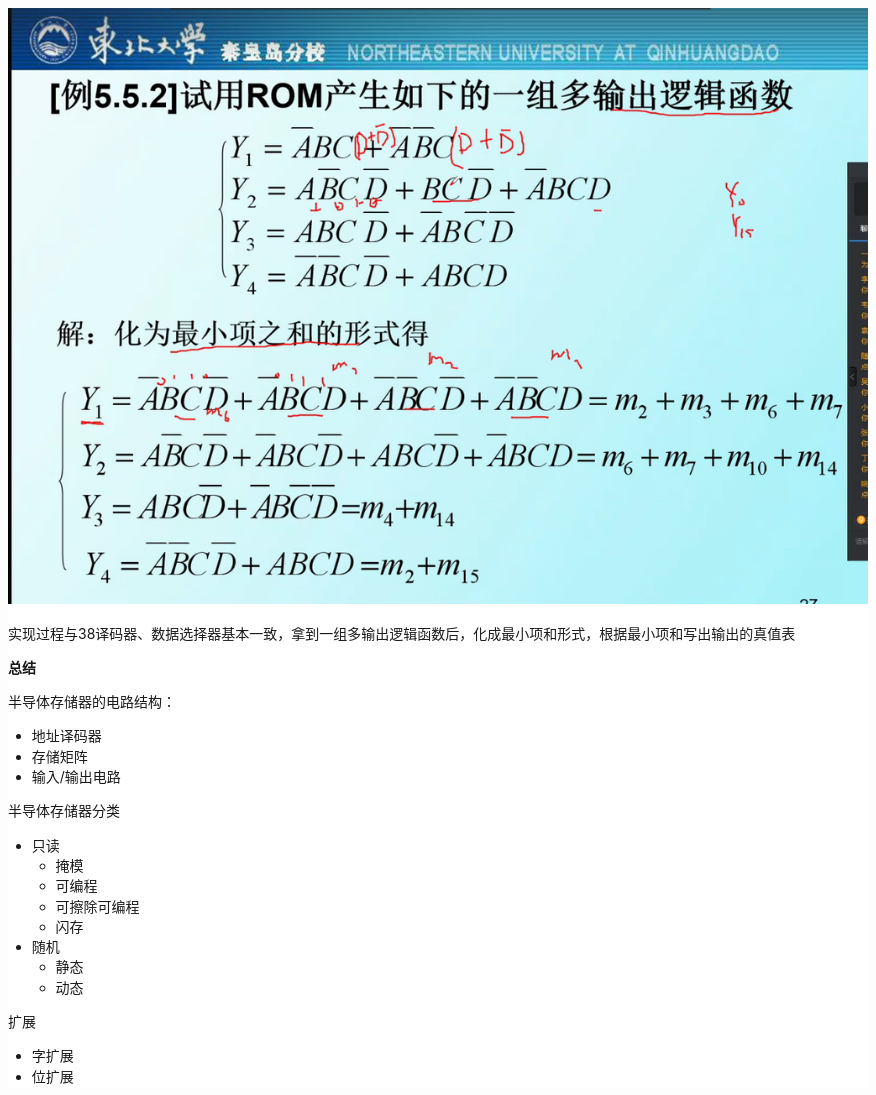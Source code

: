 <img src="./assets/image-20220526205611768.png">

实现过程与38译码器、数据选择器基本一致，拿到一组多输出逻辑函数后，化成最小项和形式，根据最小项和写出输出的真值表

**总结**

半导体存储器的电路结构：

- 地址译码器
- 存储矩阵
- 输入/输出电路

半导体存储器分类

- 只读
  - 掩模
  - 可编程
  - 可擦除可编程
  - 闪存
- 随机
  - 静态
  - 动态

扩展

- 字扩展
- 位扩展
